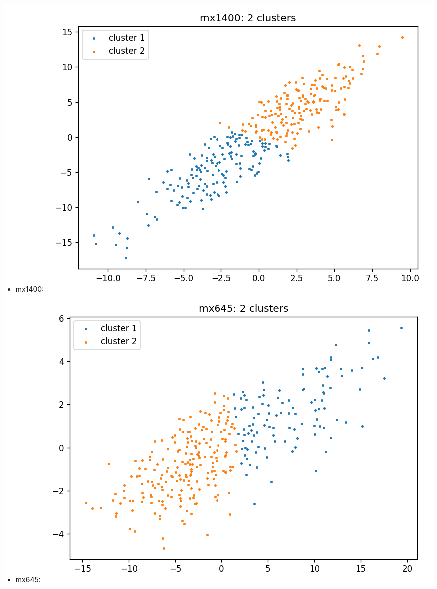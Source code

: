   - mx1400: ![alt clusters_mx1400_ws](screenshots/clusters_mx1400_ws.png)
  - mx645: ![alt clusters_mx645_ws](screenshots/clusters_mx645_ws.png)